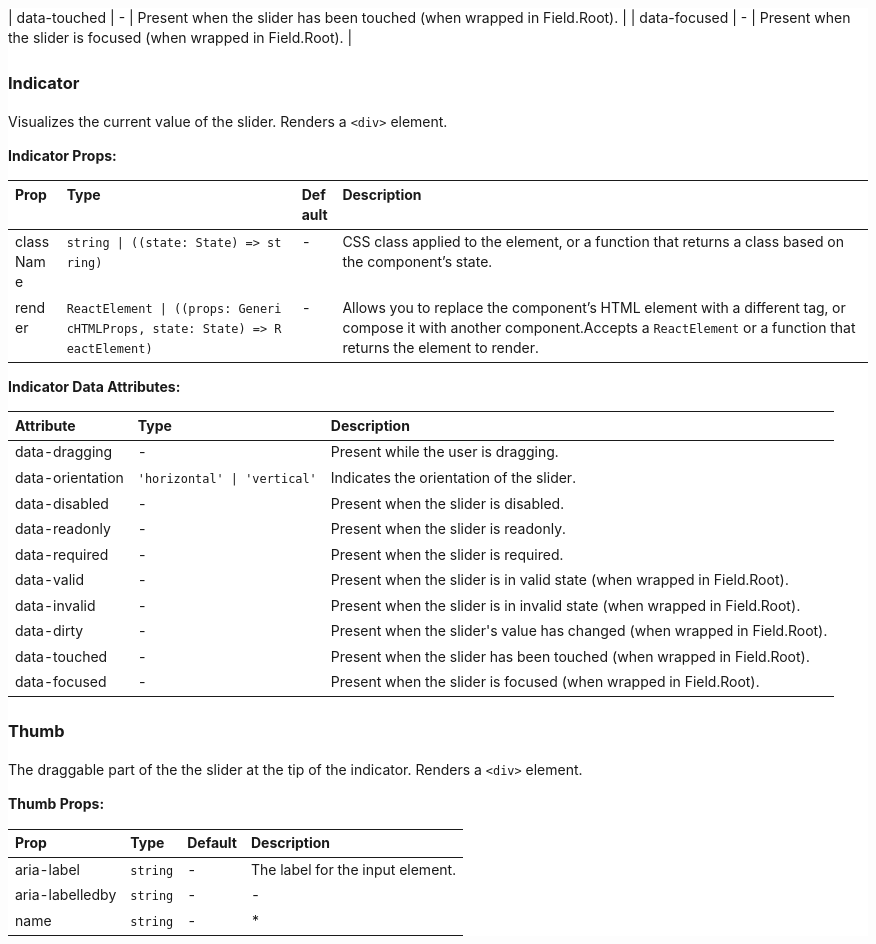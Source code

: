 | data-touched     | -                            | Present when the slider has been touched (when wrapped in Field.Root).    |
| data-focused     | -                            | Present when the slider is focused (when wrapped in Field.Root).          |

### Indicator

Visualizes the current value of the slider.
Renders a `<div>` element.

**Indicator Props:**

| Prop      | Type                                                                        | Default | Description                                                                                                                                                                                  |
| :-------- | :-------------------------------------------------------------------------- | :------ | :------------------------------------------------------------------------------------------------------------------------------------------------------------------------------------------- |
| className | `string \| ((state: State) => string)`                                      | -       | CSS class applied to the element, or a function that&#xA;returns a class based on the component’s state.                                                                                     |
| render    | `ReactElement \| ((props: GenericHTMLProps, state: State) => ReactElement)` | -       | Allows you to replace the component’s HTML element&#xA;with a different tag, or compose it with another component.Accepts a `ReactElement` or a function that returns the element to render. |

**Indicator Data Attributes:**

| Attribute        | Type                         | Description                                                               |
| :--------------- | :--------------------------- | :------------------------------------------------------------------------ |
| data-dragging    | -                            | Present while the user is dragging.                                       |
| data-orientation | `'horizontal' \| 'vertical'` | Indicates the orientation of the slider.                                  |
| data-disabled    | -                            | Present when the slider is disabled.                                      |
| data-readonly    | -                            | Present when the slider is readonly.                                      |
| data-required    | -                            | Present when the slider is required.                                      |
| data-valid       | -                            | Present when the slider is in valid state (when wrapped in Field.Root).   |
| data-invalid     | -                            | Present when the slider is in invalid state (when wrapped in Field.Root). |
| data-dirty       | -                            | Present when the slider's value has changed (when wrapped in Field.Root). |
| data-touched     | -                            | Present when the slider has been touched (when wrapped in Field.Root).    |
| data-focused     | -                            | Present when the slider is focused (when wrapped in Field.Root).          |

### Thumb

The draggable part of the the slider at the tip of the indicator.
Renders a `<div>` element.

**Thumb Props:**

| Prop                  | Type                                                                                                                                                                                                                                         | Default        | Description                                                                                                                                                                                  |
| :-------------------- | :------------------------------------------------------------------------------------------------------------------------------------------------------------------------------------------------------------------------------------------- | :------------- | :------------------------------------------------------------------------------------------------------------------------------------------------------------------------------------------- |
| aria-label            | `string`                                                                                                                                                                                                                                     | -              | The label for the input element.                                                                                                                                                             |
| aria-labelledby       | `string`                                                                                                                                                                                                                                     | -              | -                                                                                                                                                                                            |
| name                  | `string`                                                                                                                                                                                                                                     | -              | \*                                                                                                                                                                                           |